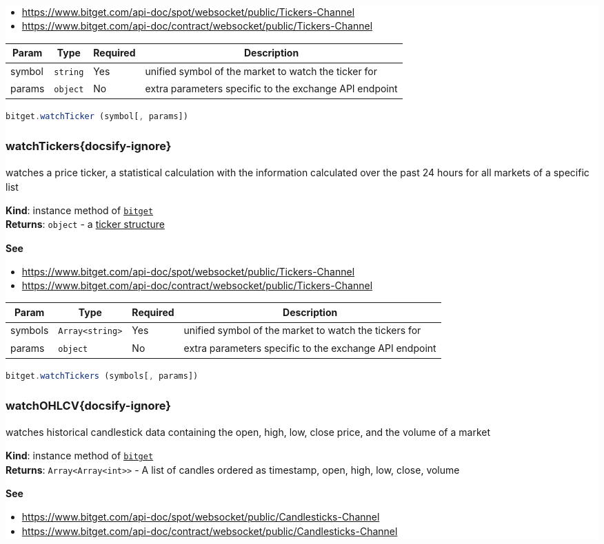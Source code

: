 - https://www.bitget.com/api-doc/spot/websocket/public/Tickers-Channel
- https://www.bitget.com/api-doc/contract/websocket/public/Tickers-Channel


| Param | Type | Required | Description |
| --- | --- | --- | --- |
| symbol | <code>string</code> | Yes | unified symbol of the market to watch the ticker for |
| params | <code>object</code> | No | extra parameters specific to the exchange API endpoint |


```javascript
bitget.watchTicker (symbol[, params])
```


<a name="watchTickers" id="watchtickers"></a>

### watchTickers{docsify-ignore}
watches a price ticker, a statistical calculation with the information calculated over the past 24 hours for all markets of a specific list

**Kind**: instance method of [<code>bitget</code>](#bitget)  
**Returns**: <code>object</code> - a [ticker structure](https://docs.ccxt.com/#/?id=ticker-structure)

**See**

- https://www.bitget.com/api-doc/spot/websocket/public/Tickers-Channel
- https://www.bitget.com/api-doc/contract/websocket/public/Tickers-Channel


| Param | Type | Required | Description |
| --- | --- | --- | --- |
| symbols | <code>Array&lt;string&gt;</code> | Yes | unified symbol of the market to watch the tickers for |
| params | <code>object</code> | No | extra parameters specific to the exchange API endpoint |


```javascript
bitget.watchTickers (symbols[, params])
```


<a name="watchOHLCV" id="watchohlcv"></a>

### watchOHLCV{docsify-ignore}
watches historical candlestick data containing the open, high, low, close price, and the volume of a market

**Kind**: instance method of [<code>bitget</code>](#bitget)  
**Returns**: <code>Array&lt;Array&lt;int&gt;&gt;</code> - A list of candles ordered as timestamp, open, high, low, close, volume

**See**

- https://www.bitget.com/api-doc/spot/websocket/public/Candlesticks-Channel
- https://www.bitget.com/api-doc/contract/websocket/public/Candlesticks-Channel
